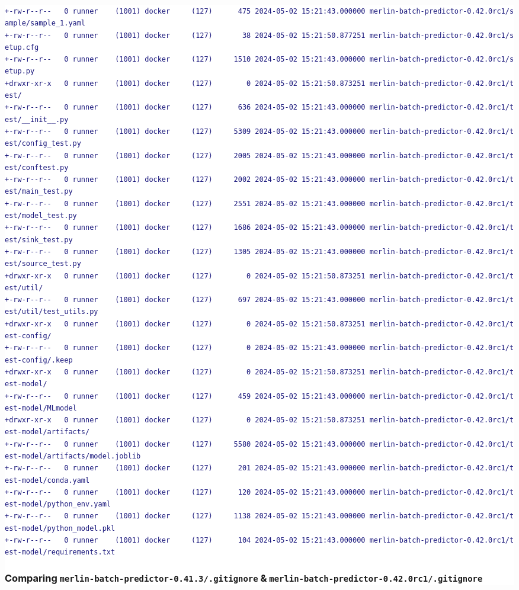 ```diff
+-rw-r--r--   0 runner    (1001) docker     (127)      475 2024-05-02 15:21:43.000000 merlin-batch-predictor-0.42.0rc1/sample/sample_1.yaml
+-rw-r--r--   0 runner    (1001) docker     (127)       38 2024-05-02 15:21:50.877251 merlin-batch-predictor-0.42.0rc1/setup.cfg
+-rw-r--r--   0 runner    (1001) docker     (127)     1510 2024-05-02 15:21:43.000000 merlin-batch-predictor-0.42.0rc1/setup.py
+drwxr-xr-x   0 runner    (1001) docker     (127)        0 2024-05-02 15:21:50.873251 merlin-batch-predictor-0.42.0rc1/test/
+-rw-r--r--   0 runner    (1001) docker     (127)      636 2024-05-02 15:21:43.000000 merlin-batch-predictor-0.42.0rc1/test/__init__.py
+-rw-r--r--   0 runner    (1001) docker     (127)     5309 2024-05-02 15:21:43.000000 merlin-batch-predictor-0.42.0rc1/test/config_test.py
+-rw-r--r--   0 runner    (1001) docker     (127)     2005 2024-05-02 15:21:43.000000 merlin-batch-predictor-0.42.0rc1/test/conftest.py
+-rw-r--r--   0 runner    (1001) docker     (127)     2002 2024-05-02 15:21:43.000000 merlin-batch-predictor-0.42.0rc1/test/main_test.py
+-rw-r--r--   0 runner    (1001) docker     (127)     2551 2024-05-02 15:21:43.000000 merlin-batch-predictor-0.42.0rc1/test/model_test.py
+-rw-r--r--   0 runner    (1001) docker     (127)     1686 2024-05-02 15:21:43.000000 merlin-batch-predictor-0.42.0rc1/test/sink_test.py
+-rw-r--r--   0 runner    (1001) docker     (127)     1305 2024-05-02 15:21:43.000000 merlin-batch-predictor-0.42.0rc1/test/source_test.py
+drwxr-xr-x   0 runner    (1001) docker     (127)        0 2024-05-02 15:21:50.873251 merlin-batch-predictor-0.42.0rc1/test/util/
+-rw-r--r--   0 runner    (1001) docker     (127)      697 2024-05-02 15:21:43.000000 merlin-batch-predictor-0.42.0rc1/test/util/test_utils.py
+drwxr-xr-x   0 runner    (1001) docker     (127)        0 2024-05-02 15:21:50.873251 merlin-batch-predictor-0.42.0rc1/test-config/
+-rw-r--r--   0 runner    (1001) docker     (127)        0 2024-05-02 15:21:43.000000 merlin-batch-predictor-0.42.0rc1/test-config/.keep
+drwxr-xr-x   0 runner    (1001) docker     (127)        0 2024-05-02 15:21:50.873251 merlin-batch-predictor-0.42.0rc1/test-model/
+-rw-r--r--   0 runner    (1001) docker     (127)      459 2024-05-02 15:21:43.000000 merlin-batch-predictor-0.42.0rc1/test-model/MLmodel
+drwxr-xr-x   0 runner    (1001) docker     (127)        0 2024-05-02 15:21:50.873251 merlin-batch-predictor-0.42.0rc1/test-model/artifacts/
+-rw-r--r--   0 runner    (1001) docker     (127)     5580 2024-05-02 15:21:43.000000 merlin-batch-predictor-0.42.0rc1/test-model/artifacts/model.joblib
+-rw-r--r--   0 runner    (1001) docker     (127)      201 2024-05-02 15:21:43.000000 merlin-batch-predictor-0.42.0rc1/test-model/conda.yaml
+-rw-r--r--   0 runner    (1001) docker     (127)      120 2024-05-02 15:21:43.000000 merlin-batch-predictor-0.42.0rc1/test-model/python_env.yaml
+-rw-r--r--   0 runner    (1001) docker     (127)     1138 2024-05-02 15:21:43.000000 merlin-batch-predictor-0.42.0rc1/test-model/python_model.pkl
+-rw-r--r--   0 runner    (1001) docker     (127)      104 2024-05-02 15:21:43.000000 merlin-batch-predictor-0.42.0rc1/test-model/requirements.txt
```

### Comparing `merlin-batch-predictor-0.41.3/.gitignore` & `merlin-batch-predictor-0.42.0rc1/.gitignore`
